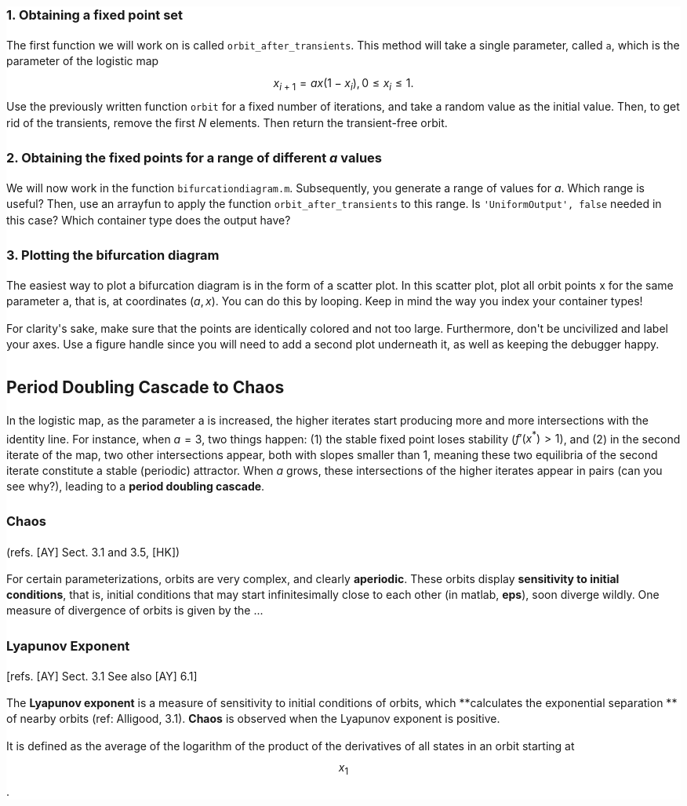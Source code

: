 ### 1. Obtaining a fixed point set
The first function we will work on is called `orbit_after_transients`. This method will take a single parameter, called `a`, which is the parameter of the logistic map
$$x_{i+1} = ax(1-x_i), 0 \leq x_i \leq 1.$$
Use the previously written function `orbit` for a fixed number of iterations, and take a random value as the initial value. Then, to get rid of the transients, remove the first $N$ elements. Then return the transient-free orbit.

### 2. Obtaining the fixed points for a range of different $a$ values
We will now work in the function `bifurcationdiagram.m`. Subsequently, you generate a range of values for $a$. Which range is useful? Then, use an arrayfun to apply the function `orbit_after_transients` to this range. Is `'UniformOutput', false` needed in this case? Which container type does the output have?
### 3. Plotting the bifurcation diagram
The easiest way to plot a bifurcation diagram is in the form of a scatter plot. In this scatter plot, plot all orbit points x for the same parameter a, that is, at coordinates $(a, x)$. You can do this by looping. Keep in mind the way you index your container types! 

For clarity's sake, make sure that the points are identically colored and not too large. Furthermore, don't be uncivilized and label your axes. Use a figure handle since you will need to add a second plot underneath it, as well as keeping the debugger happy.

## Period Doubling Cascade to Chaos

In the logistic map, as the parameter a is increased, the higher iterates start producing more and more intersections with the identity line. For instance, when $a=3$, two things happen: (1) the stable fixed point loses stability ($f'(x^*)>1$), and (2) in the second iterate of the map, two other intersections appear, both with slopes smaller than 1, meaning these two equilibria of the second iterate constitute a stable (periodic) attractor. When $a$ grows, these intersections of the higher iterates appear in pairs (can you see why?), leading to a **period doubling cascade**. 

### Chaos

(refs. [AY] Sect. 3.1 and 3.5, [HK])

For certain parameterizations, orbits are very complex, and clearly **aperiodic**. These orbits display **sensitivity to initial conditions**, that is, initial conditions that may start infinitesimally close to each other (in matlab, **eps**), soon diverge wildly. One measure of divergence of orbits is given by the ...

### Lyapunov Exponent

[refs. [AY] Sect. 3.1 See also [AY] 6.1]

The **Lyapunov exponent** is a measure of sensitivity to initial conditions of orbits, which **calculates the exponential separation ** of nearby orbits (ref: Alligood, 3.1). **Chaos** is observed when the Lyapunov exponent is positive.

It is defined as the average of the logarithm of the product of the derivatives of all states in an orbit starting at $$x_1$$.
